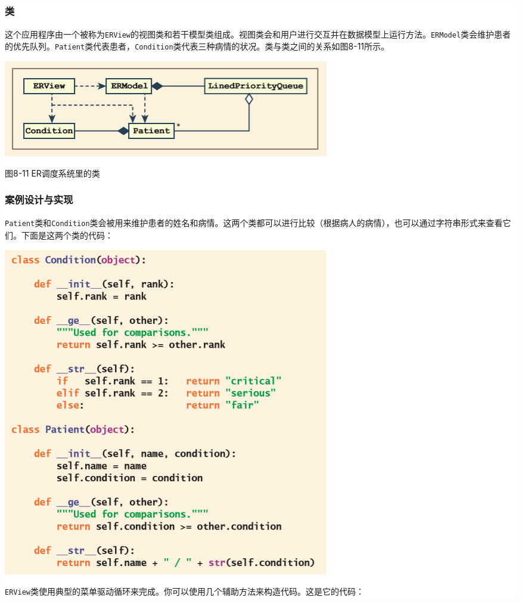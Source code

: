 ### 类

这个应用程序由一个被称为`ERView`的视图类和若干模型类组成。视图类会和用户进行交互并在数据模型上运行方法。`ERModel`类会维护患者的优先队列。`Patient`类代表患者，`Condition`类代表三种病情的状况。类与类之间的关系如图8-11所示。

![Figure-8-11](../Resources/Chapter8/Figure-8-11.png)

图8-11 ER调度系统里的类

### 案例设计与实现

`Patient`类和`Condition`类会被用来维护患者的姓名和病情。这两个类都可以进行比较（根据病人的病情），也可以通过字符串形式来查看它们。下面是这两个类的代码：

![Code 8.7-2](../Resources/Chapter8/Code-8.7-2.png)

`ERView`类使用典型的菜单驱动循环来完成。你可以使用几个辅助方法来构造代码。这是它的代码：
